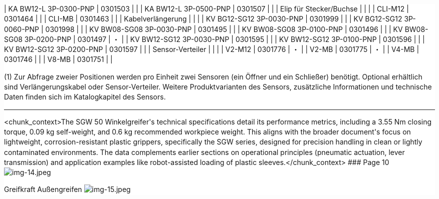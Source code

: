| KA BW12-L 3P-0300-PNP | 0301503 |  |
| KA BW12-L 3P-0500-PNP | 0301507 |  |
| Elip für Stecker/Buchse |  |  |
| CLI-M12 | 0301464 |  |
| CLI-MB | 0301463 |  |
| Kabelverlängerung |  |  |
| KV BG12-SG12 3P-0030-PNP | 0301999 |  |
| KV BG12-SG12 3P-0060-PNP | 0301998 |  |
| KV BW08-SG08 3P-0030-PNP | 0301495 |  |
| KV BW08-SG08 3P-0100-PNP | 0301496 |  |
| KV BW08-SG08 3P-0200-PNP | 0301497 | ・ |
| KV BW12-SG12 3P-0030-PNP | 0301595 |  |
| KV BW12-SG12 3P-0100-PNP | 0301596 |  |
| KV BW12-SG12 3P-0200-PNP | 0301597 |  |
| Sensor-Verteiler |  |  |
| V2-M12 | 0301776 | ・ |
| V2-MB | 0301775 | ・ |
| V4-MB | 0301746 |  |
| V8-MB | 0301751 |  |

(1) Zur Abfrage zweier Positionen werden pro Einheit zwei Sensoren (ein Öffner und ein Schließer) benötigt. Optional erhältlich sind Verlängerungskabel oder Sensor-Verteiler. Weitere Produktvarianten des Sensors, zusätzliche Informationen und technische Daten finden sich im Katalogkapitel des Sensors.</chunk>

---

<chunk_context>The SGW 50 Winkelgreifer's technical specifications detail its performance metrics, including a 3.55 Nm closing torque, 0.09 kg self-weight, and 0.6 kg recommended workpiece weight. This aligns with the broader document's focus on lightweight, corrosion-resistant plastic grippers, specifically the SGW series, designed for precision handling in clean or lightly contaminated environments. The data complements earlier sections on operational principles (pneumatic actuation, lever transmission) and application examples like robot-assisted loading of plastic sleeves.</chunk_context>
<chunk>### Page 10
![img-14.jpeg](img-14.jpeg)

Greifkraft Außengreifen
![img-15.jpeg](img-15.jpeg)
